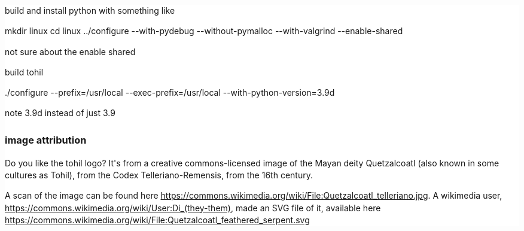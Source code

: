 
build and install python with something like

mkdir linux
cd linux
../configure --with-pydebug --without-pymalloc --with-valgrind --enable-shared

not sure about the enable shared

build tohil

./configure --prefix=/usr/local --exec-prefix=/usr/local --with-python-version=3.9d

note 3.9d instead of just 3.9

### image attribution

Do you like the tohil logo?  It's from a creative commons-licensed image of the Mayan deity Quetzalcoatl (also known in some cultures as Tohil), from the Codex Telleriano-Remensis, from the 16th century.

A scan of the image can be found here https://commons.wikimedia.org/wiki/File:Quetzalcoatl_telleriano.jpg.  A wikimedia user, https://commons.wikimedia.org/wiki/User:Di_(they-them), made an SVG file of it, available here https://commons.wikimedia.org/wiki/File:Quetzalcoatl_feathered_serpent.svg

